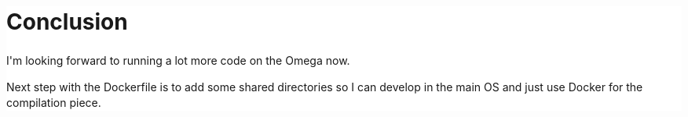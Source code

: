 # Conclusion
I'm looking forward to running a lot more code on the Omega now.

Next step with the Dockerfile is to add some shared directories so I can develop in the main OS and just use Docker for the compilation piece.

